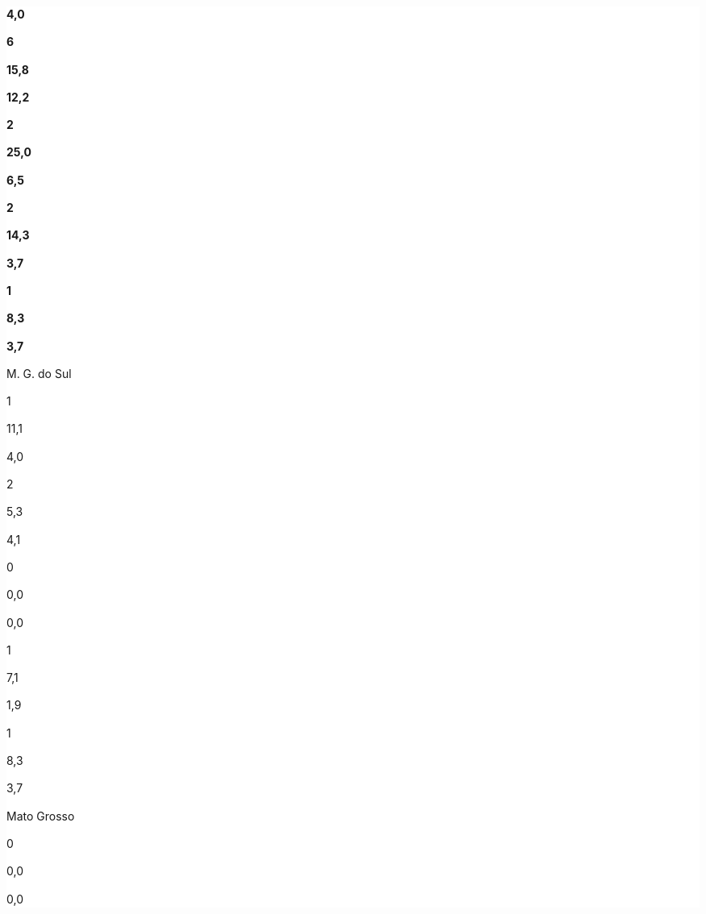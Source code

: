 **4,0**

**6**

**15,8**

**12,2**

**2**

**25,0**

**6,5**

**2**

**14,3**

**3,7**

**1**

**8,3**

**3,7**

M. G. do Sul

1

11,1

4,0

2

5,3

4,1

0

0,0

0,0

1

7,1

1,9

1

8,3

3,7

Mato Grosso

0

0,0

0,0
